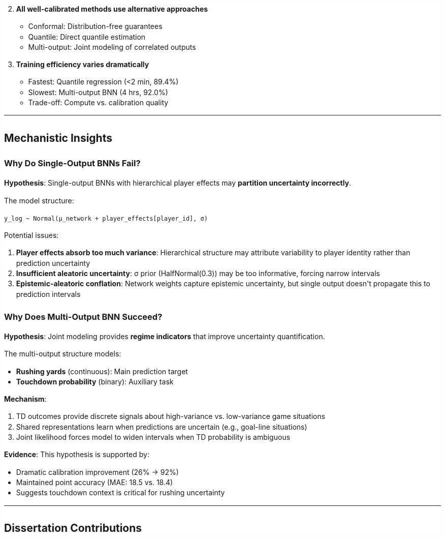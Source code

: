 2. **All well-calibrated methods use alternative approaches**
   - Conformal: Distribution-free guarantees
   - Quantile: Direct quantile estimation
   - Multi-output: Joint modeling of correlated outputs

3. **Training efficiency varies dramatically**
   - Fastest: Quantile regression (<2 min, 89.4%)
   - Slowest: Multi-output BNN (4 hrs, 92.0%)
   - Trade-off: Compute vs. calibration quality

---

## Mechanistic Insights

### Why Do Single-Output BNNs Fail?

**Hypothesis**: Single-output BNNs with hierarchical player effects may **partition uncertainty incorrectly**.

The model structure:
```
y_log ~ Normal(μ_network + player_effects[player_id], σ)
```

Potential issues:
1. **Player effects absorb too much variance**: Hierarchical structure may attribute variability to player identity rather than prediction uncertainty
2. **Insufficient aleatoric uncertainty**: σ prior (HalfNormal(0.3)) may be too informative, forcing narrow intervals
3. **Epistemic-aleatoric conflation**: Network weights capture epistemic uncertainty, but single output doesn't propagate this to prediction intervals

### Why Does Multi-Output BNN Succeed?

**Hypothesis**: Joint modeling provides **regime indicators** that improve uncertainty quantification.

The multi-output structure models:
- **Rushing yards** (continuous): Main prediction target
- **Touchdown probability** (binary): Auxiliary task

**Mechanism**:
1. TD outcomes provide discrete signals about high-variance vs. low-variance game situations
2. Shared representations learn when predictions are uncertain (e.g., goal-line situations)
3. Joint likelihood forces model to widen intervals when TD probability is ambiguous

**Evidence**: This hypothesis is supported by:
- Dramatic calibration improvement (26% → 92%)
- Maintained point accuracy (MAE: 18.5 vs. 18.4)
- Suggests touchdown context is critical for rushing uncertainty

---

## Dissertation Contributions
